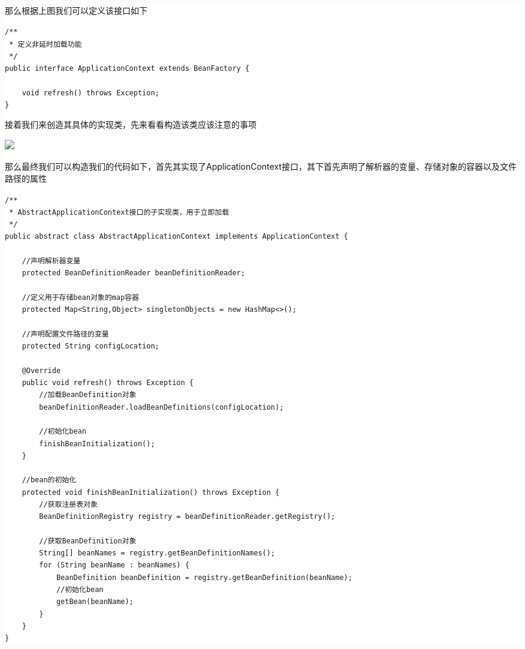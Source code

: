 那么根据上图我们可以定义该接口如下

```
/**
 * 定义非延时加载功能
 */
public interface ApplicationContext extends BeanFactory {

    void refresh() throws Exception;
}
```

接着我们来创造其具体的实现类，先来看看构造该类应该注意的事项

![](D:/Rolin的学习笔记/youdaonote-pull/youdaonote/youdaonote-images/WEBRESOURCE54a65ffbdfe1fe89ee907132ea88f5c9.png)

那么最终我们可以构造我们的代码如下，首先其实现了ApplicationContext接口，其下首先声明了解析器的变量、存储对象的容器以及文件路径的属性

```
/**
 * AbstractApplicationContext接口的子实现类，用于立即加载
 */
public abstract class AbstractApplicationContext implements ApplicationContext {

    //声明解析器变量
    protected BeanDefinitionReader beanDefinitionReader;

    //定义用于存储bean对象的map容器
    protected Map<String,Object> singletonObjects = new HashMap<>();

    //声明配置文件路径的变量
    protected String configLocation;

    @Override
    public void refresh() throws Exception {
        //加载BeanDefinition对象
        beanDefinitionReader.loadBeanDefinitions(configLocation);
        
        //初始化bean
        finishBeanInitialization();
    }

    //bean的初始化
    protected void finishBeanInitialization() throws Exception {
        //获取注册表对象
        BeanDefinitionRegistry registry = beanDefinitionReader.getRegistry();

        //获取BeanDefinition对象
        String[] beanNames = registry.getBeanDefinitionNames();
        for (String beanName : beanNames) {
            BeanDefinition beanDefinition = registry.getBeanDefinition(beanName);
            //初始化bean
            getBean(beanName);
        }
    }
}

```
